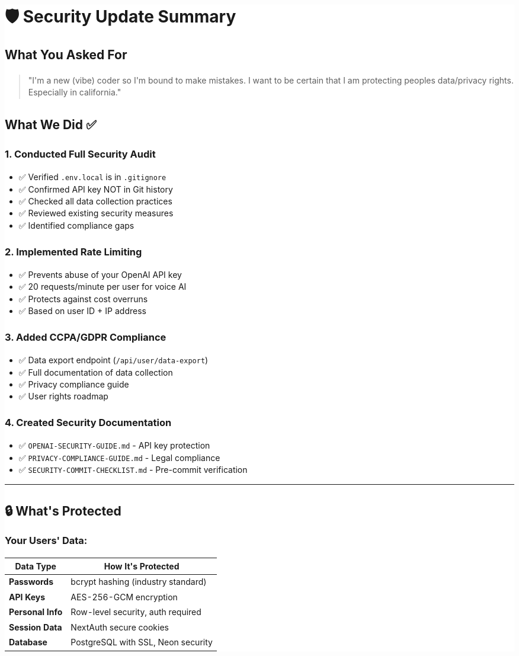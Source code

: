 # 🛡️ Security Update Summary

## What You Asked For
> "I'm a new (vibe) coder so I'm bound to make mistakes. I want to be certain that I am protecting peoples data/privacy rights. Especially in california."

## What We Did ✅

### 1. **Conducted Full Security Audit**
- ✅ Verified `.env.local` is in `.gitignore`
- ✅ Confirmed API key NOT in Git history
- ✅ Checked all data collection practices
- ✅ Reviewed existing security measures
- ✅ Identified compliance gaps

### 2. **Implemented Rate Limiting**
- ✅ Prevents abuse of your OpenAI API key
- ✅ 20 requests/minute per user for voice AI
- ✅ Protects against cost overruns
- ✅ Based on user ID + IP address

### 3. **Added CCPA/GDPR Compliance**
- ✅ Data export endpoint (`/api/user/data-export`)
- ✅ Full documentation of data collection
- ✅ Privacy compliance guide
- ✅ User rights roadmap

### 4. **Created Security Documentation**
- ✅ `OPENAI-SECURITY-GUIDE.md` - API key protection
- ✅ `PRIVACY-COMPLIANCE-GUIDE.md` - Legal compliance
- ✅ `SECURITY-COMMIT-CHECKLIST.md` - Pre-commit verification

---

## 🔒 What's Protected

### Your Users' Data:
| Data Type | How It's Protected |
|-----------|-------------------|
| **Passwords** | bcrypt hashing (industry standard) |
| **API Keys** | AES-256-GCM encryption |
| **Personal Info** | Row-level security, auth required |
| **Session Data** | NextAuth secure cookies |
| **Database** | PostgreSQL with SSL, Neon security |
